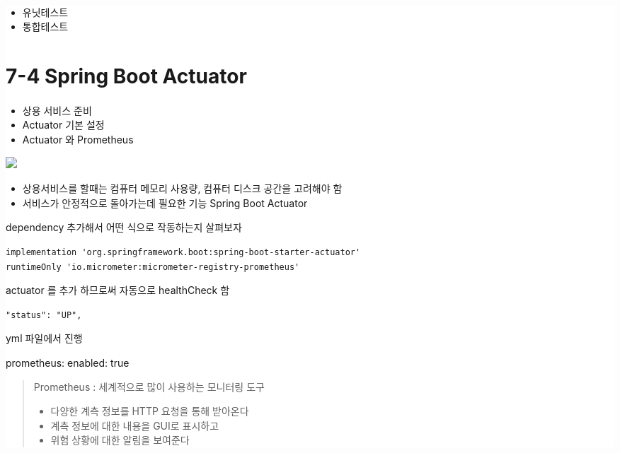 - 유닛테스트
- 통합테스트


# 7-4 Spring Boot Actuator
- 상용 서비스 준비
- Actuator 기본 설정
- Actuator 와 Prometheus

![](https://images.velog.io/images/jinii/post/e84c8784-2722-48ba-b62d-72c0cd8b11b2/%E1%84%89%E1%85%B3%E1%84%8F%E1%85%B3%E1%84%85%E1%85%B5%E1%86%AB%E1%84%89%E1%85%A3%E1%86%BA%202022-03-15%20%E1%84%8B%E1%85%A9%E1%84%92%E1%85%AE%208.10.56.png)
- 상용서비스를 할때는 컴퓨터 메모리 사용량, 컴퓨터 디스크 공간을 고려해야 함 
- 서비스가 안정적으로 돌아가는데 필요한 기능 Spring Boot Actuator

dependency 추가해서 어떤 식으로 작동하는지 살펴보자 
~~~
implementation 'org.springframework.boot:spring-boot-starter-actuator'
runtimeOnly 'io.micrometer:micrometer-registry-prometheus'
~~~
actuator 를 추가 하므로써 자동으로 healthCheck 함
~~~
"status": "UP",
~~~
yml 파일에서 진행 

prometheus:
enabled: true

>Prometheus : 세계적으로 많이 사용하는 모니터링 도구
>- 다양한 계측 정보를 HTTP 요청을 통해 받아온다
>- 계측 정보에 대한 내용을 GUI로 표시하고 
>- 위험 상황에 대한 알림을 보여준다 
